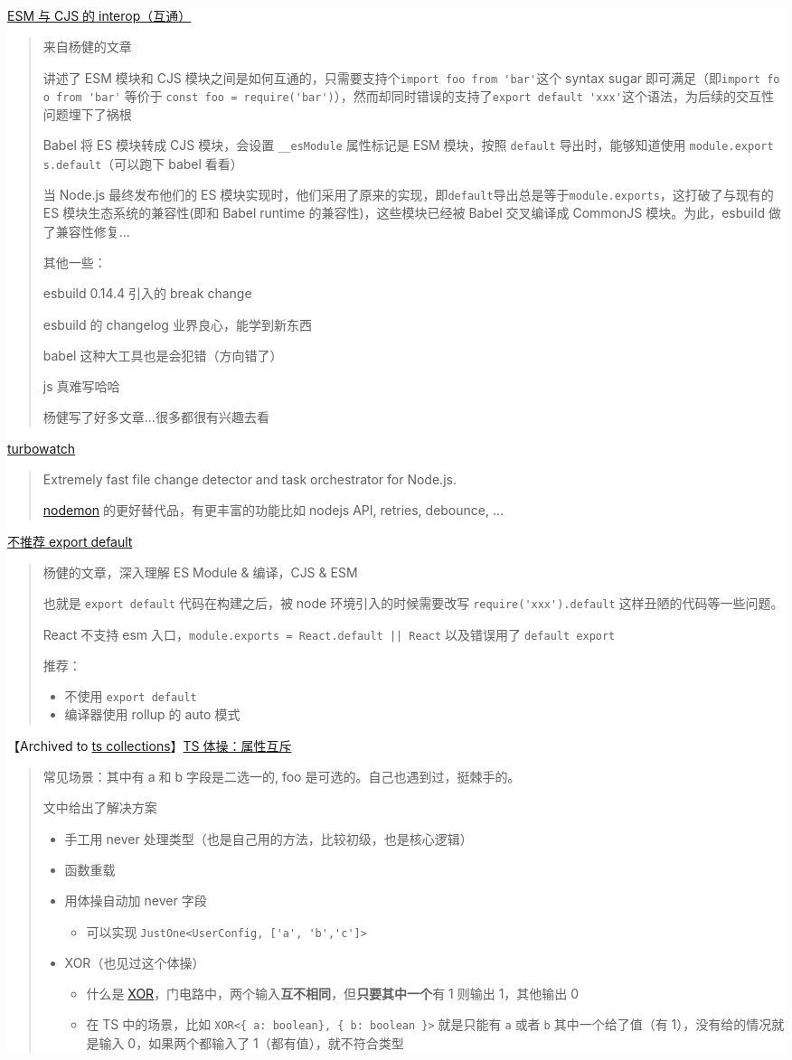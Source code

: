 [ESM 与 CJS 的 interop（互通）](https://zhuanlan.zhihu.com/p/446113714)

> 来自杨健的文章
>
> 讲述了 ESM 模块和 CJS 模块之间是如何互通的，只需要支持个`import foo from 'bar'`这个 syntax sugar 即可满足（即`import foo from 'bar'` 等价于 `const foo = require('bar')`），然而却同时错误的支持了`export default 'xxx'`这个语法，为后续的交互性问题埋下了祸根
>
> Babel 将 ES 模块转成 CJS 模块，会设置 `__esModule` 属性标记是 ESM 模块，按照 `default` 导出时，能够知道使用 `module.exports.default`（可以跑下 babel 看看）
>
> 当 Node.js 最终发布他们的 ES 模块实现时，他们采用了原来的实现，即`default`导出总是等于`module.exports`，这打破了与现有的 ES 模块生态系统的兼容性(即和 Babel runtime 的兼容性)，这些模块已经被 Babel 交叉编译成 CommonJS 模块。为此，esbuild 做了兼容性修复...
>
> 其他一些：
>
> esbuild 0.14.4 引入的 break change
>
> esbuild 的 changelog 业界良心，能学到新东西
>
> babel 这种大工具也是会犯错（方向错了）
>
> js 真难写哈哈
>
> 杨健写了好多文章...很多都很有兴趣去看

[turbowatch](https://github.com/gajus/turbowatch)

> Extremely fast file change detector and task orchestrator for Node.js.
>
> [nodemon](https://github.com/remy/nodemon/) 的更好替代品，有更丰富的功能比如 nodejs API, retries, debounce, ...

[不推荐 export default](https://zhuanlan.zhihu.com/p/97335917)

> 杨健的文章，深入理解 ES Module & 编译，CJS & ESM
>
> 也就是 `export default` 代码在构建之后，被 node 环境引入的时候需要改写 `require('xxx').default` 这样丑陋的代码等一些问题。
>
> React 不支持 esm 入口，`module.exports = React.default || React` 以及错误用了 `default export`
>
> 推荐：
>
> - 不使用 `export default`
> - 编译器使用 rollup 的 auto 模式

【Archived to [ts collections](../../../../02learning_notes/front_end_notes/ts/collection.md)】[TS 体操：属性互斥](https://zhuanlan.zhihu.com/p/522191794)

> 常见场景：其中有 a 和 b 字段是二选一的, foo 是可选的。自己也遇到过，挺棘手的。
>
> 文中给出了解决方案
>
> - 手工用 never 处理类型（也是自己用的方法，比较初级，也是核心逻辑）
>
> - 函数重载
>
> - 用体操自动加 never 字段
>
>   - 可以实现 `JustOne<UserConfig, ['a', 'b','c']>`
>
> - XOR（也见过这个体操）
>
>   - 什么是 [XOR](https://en.wikipedia.org/wiki/Exclusive_or)，门电路中，两个输入**互不相同**，但**只要其中一个**有 1 则输出 1，其他输出 0
>
>   - 在 TS 中的场景，比如 `XOR<{ a: boolean}, { b: boolean }>` 就是只能有 `a` 或者 `b` 其中一个给了值（有 1），没有给的情况就是输入 0，如果两个都输入了 1（都有值），就不符合类型
>